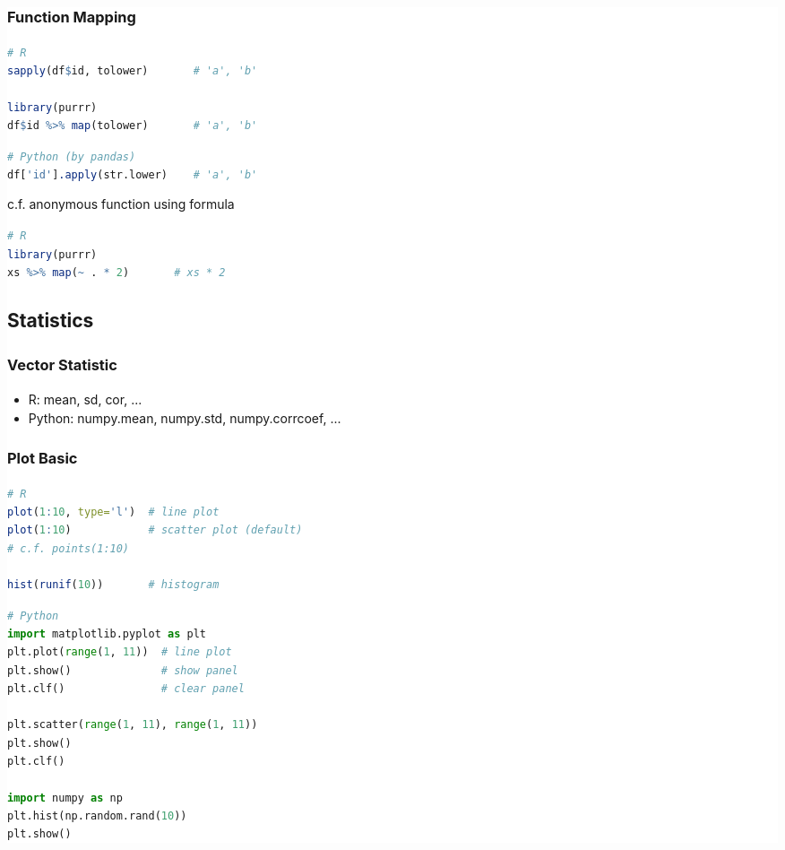 
### Function Mapping

```r
# R
sapply(df$id, tolower)       # 'a', 'b'

library(purrr)
df$id %>% map(tolower)       # 'a', 'b'
```

```r
# Python (by pandas)
df['id'].apply(str.lower)    # 'a', 'b'
```

c.f. anonymous function using formula

```r
# R
library(purrr)
xs %>% map(~ . * 2)       # xs * 2
```

## Statistics

### Vector Statistic

- R: mean, sd, cor, ...
- Python: numpy.mean, numpy.std, numpy.corrcoef, ...

### Plot Basic

```r
# R
plot(1:10, type='l')  # line plot
plot(1:10)            # scatter plot (default)
# c.f. points(1:10)

hist(runif(10))       # histogram
```

```python
# Python
import matplotlib.pyplot as plt
plt.plot(range(1, 11))  # line plot
plt.show()              # show panel
plt.clf()               # clear panel

plt.scatter(range(1, 11), range(1, 11))
plt.show()
plt.clf()

import numpy as np
plt.hist(np.random.rand(10))
plt.show()
```
